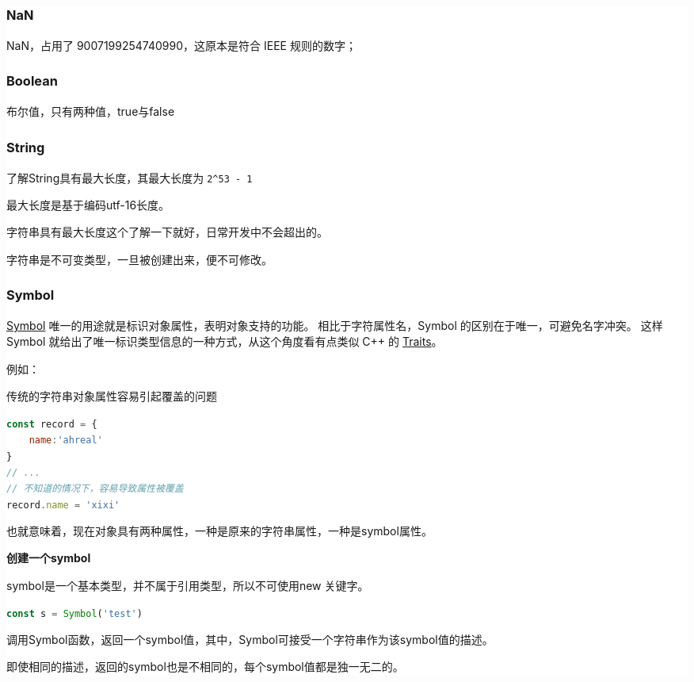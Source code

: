 

### NaN

NaN，占用了 9007199254740990，这原本是符合 IEEE 规则的数字；



### Boolean

布尔值，只有两种值，true与false



### String

了解String具有最大长度，其最大长度为 `2^53 - 1` 

最大长度是基于编码utf-16长度。

字符串具有最大长度这个了解一下就好，日常开发中不会超出的。

字符串是不可变类型，一旦被创建出来，便不可修改。



### Symbol

[Symbol](https://developer.mozilla.org/en-US/docs/Web/JavaScript/Reference/Global_Objects/Symbol) 唯一的用途就是标识对象属性，表明对象支持的功能。 相比于字符属性名，Symbol 的区别在于唯一，可避免名字冲突。 这样 Symbol 就给出了唯一标识类型信息的一种方式，从这个角度看有点类似 C++ 的 [Traits](https://harttle.land/2015/09/15/effective-cpp-47.html)。

例如：

传统的字符串对象属性容易引起覆盖的问题

```javascript
const record = {
	name:'ahreal'
}
// ...
// 不知道的情况下，容易导致属性被覆盖
record.name = 'xixi'
```

也就意味着，现在对象具有两种属性，一种是原来的字符串属性，一种是symbol属性。



**创建一个symbol**

symbol是一个基本类型，并不属于引用类型，所以不可使用new 关键字。

```javascript
const s = Symbol('test')
```

调用Symbol函数，返回一个symbol值，其中，Symbol可接受一个字符串作为该symbol值的描述。

即使相同的描述，返回的symbol也是不相同的，每个symbol值都是独一无二的。



